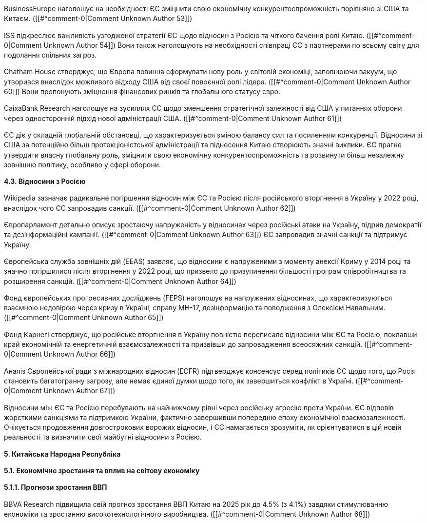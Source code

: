 BusinessEurope наголошує на необхідності ЄС зміцнити свою економічну конкурентоспроможність порівняно зі США та Китаєм. ([[#^comment-0|Comment Unknown Author 53]])

ISS підкреслює важливість узгодженої стратегії ЄС щодо відносин з Росією та чіткого бачення ролі Китаю. ([[#^comment-0|Comment Unknown Author 54]]) Вони також наголошують на необхідності співпраці ЄС з партнерами по всьому світу для подолання спільних загроз.

Chatham House стверджує, що Європа повинна сформувати нову роль у світовій економіці, заповнюючи вакуум, що утворився внаслідок можливого відходу США від своєї повоєнної ролі лідера. ([[#^comment-0|Comment Unknown Author 60]]) Вони пропонують зміцнення фінансових ринків та глобального статусу євро.

CaixaBank Research наголошує на зусиллях ЄС щодо зменшення стратегічної залежності від США у питаннях оборони через односторонній підхід нової адміністрації США. ([[#^comment-0|Comment Unknown Author 61]])

ЄС діє у складній глобальній обстановці, що характеризується зміною балансу сил та посиленням конкуренції. Відносини зі США за потенційно більш протекціоністської адміністрації та піднесення Китаю створюють значні виклики. ЄС прагне утвердити власну глобальну роль, зміцнити свою економічну конкурентоспроможність та розвинути більш незалежну зовнішню політику, особливо у сфері оборони.

**4.3. Відносини з Росією**

Wikipedia зазначає радикальне погіршення відносин між ЄС та Росією після російського вторгнення в Україну у 2022 році, внаслідок чого ЄС запровадив санкції. ([[#^comment-0|Comment Unknown Author 62]])

Європарламент детально описує зростаючу напруженість у відносинах через російські атаки на Україну, підрив демократії та дезінформаційні кампанії. ([[#^comment-0|Comment Unknown Author 63]]) ЄС запровадив значні санкції та підтримує Україну.

Європейська служба зовнішніх дій (EEAS) заявляє, що відносини є напруженими з моменту анексії Криму у 2014 році та значно погіршилися після вторгнення у 2022 році, що призвело до призупинення більшості програм співробітництва та розширення санкцій. ([[#^comment-0|Comment Unknown Author 64]])

Фонд європейських прогресивних досліджень (FEPS) наголошує на напружених відносинах, що характеризуються взаємною недовірою через кризу в Україні, справу MH-17, дезінформацію та поводження з Олексієм Навальним. ([[#^comment-0|Comment Unknown Author 65]])

Фонд Карнегі стверджує, що російське вторгнення в Україну повністю переписало відносини між ЄС та Росією, поклавши край економічній та енергетичній взаємозалежності та призвівши до запровадження всеосяжних санкцій. ([[#^comment-0|Comment Unknown Author 66]])

Аналіз Європейської ради з міжнародних відносин (ECFR) підтверджує консенсус серед політиків ЄС щодо того, що Росія становить багатогранну загрозу, але немає єдиної думки щодо того, як завершиться конфлікт в Україні. ([[#^comment-0|Comment Unknown Author 67]])

Відносини між ЄС та Росією перебувають на найнижчому рівні через російську агресію проти України. ЄС відповів жорсткими санкціями та підтримкою України, фактично завершивши попередню епоху економічної взаємозалежності. Очікується продовження довгострокових ворожих відносин, і ЄС намагається зрозуміти, як орієнтуватися в цій новій реальності та визначити свої майбутні відносини з Росією.

**5. Китайська Народна Республіка**

**5.1. Економічне зростання та вплив на світову економіку**

**5.1.1. Прогнози зростання ВВП**

BBVA Research підвищила свій прогноз зростання ВВП Китаю на 2025 рік до 4.5% (з 4.1%) завдяки стимулюванню економіки та зростанню високотехнологічного виробництва. ([[#^comment-0|Comment Unknown Author 68]])
